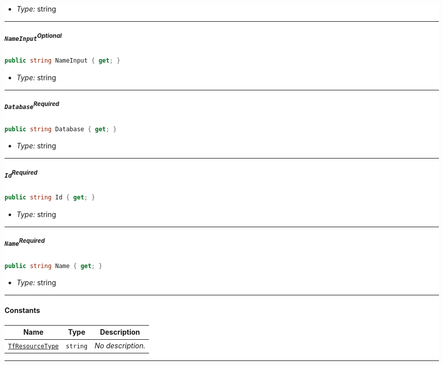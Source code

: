 - *Type:* string

---

##### `NameInput`<sup>Optional</sup> <a name="NameInput" id="@cdktf/provider-snowflake.dataSnowflakeDatabaseRole.DataSnowflakeDatabaseRole.property.nameInput"></a>

```csharp
public string NameInput { get; }
```

- *Type:* string

---

##### `Database`<sup>Required</sup> <a name="Database" id="@cdktf/provider-snowflake.dataSnowflakeDatabaseRole.DataSnowflakeDatabaseRole.property.database"></a>

```csharp
public string Database { get; }
```

- *Type:* string

---

##### `Id`<sup>Required</sup> <a name="Id" id="@cdktf/provider-snowflake.dataSnowflakeDatabaseRole.DataSnowflakeDatabaseRole.property.id"></a>

```csharp
public string Id { get; }
```

- *Type:* string

---

##### `Name`<sup>Required</sup> <a name="Name" id="@cdktf/provider-snowflake.dataSnowflakeDatabaseRole.DataSnowflakeDatabaseRole.property.name"></a>

```csharp
public string Name { get; }
```

- *Type:* string

---

#### Constants <a name="Constants" id="Constants"></a>

| **Name** | **Type** | **Description** |
| --- | --- | --- |
| <code><a href="#@cdktf/provider-snowflake.dataSnowflakeDatabaseRole.DataSnowflakeDatabaseRole.property.tfResourceType">TfResourceType</a></code> | <code>string</code> | *No description.* |

---